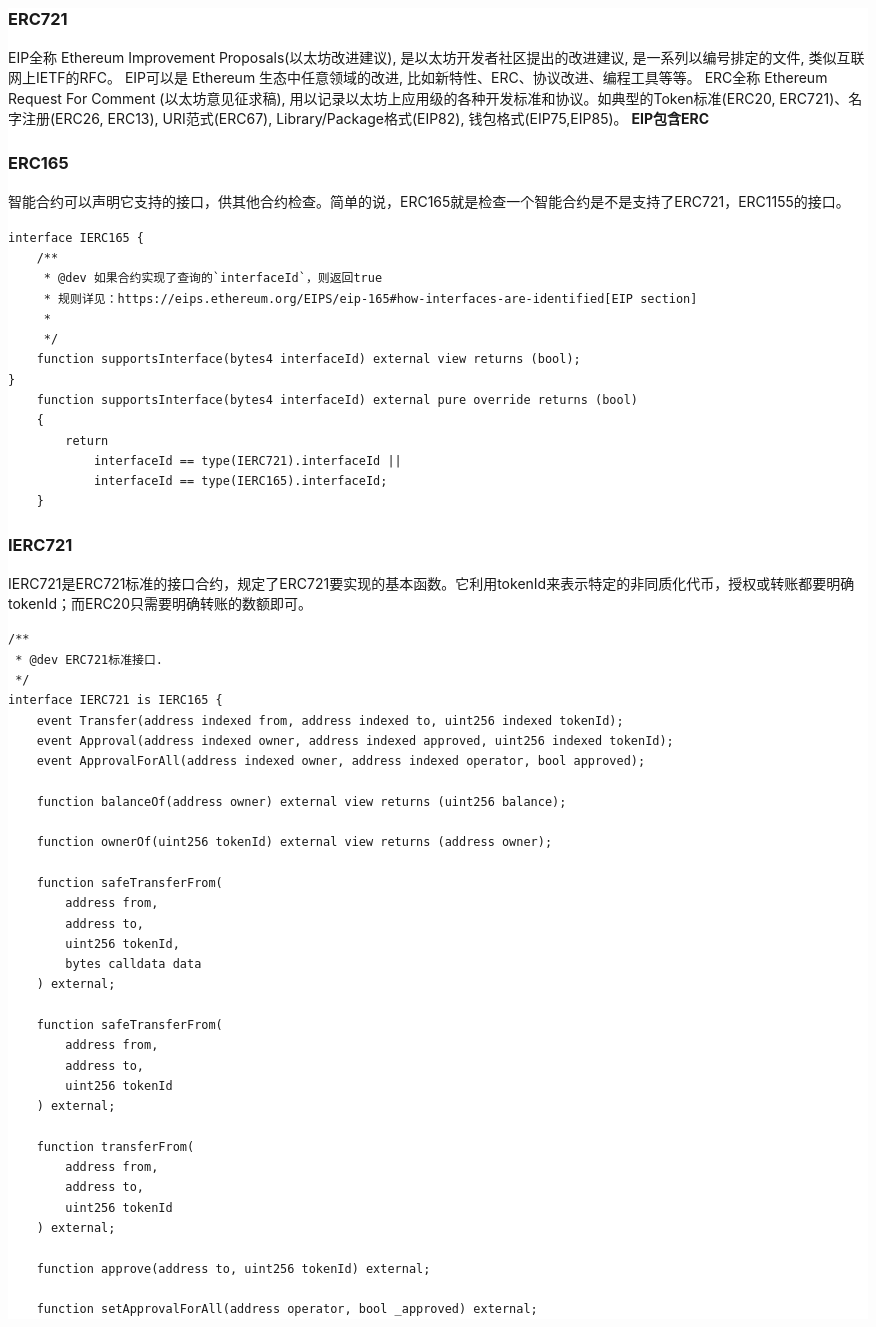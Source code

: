### ERC721
EIP全称 Ethereum Improvement Proposals(以太坊改进建议), 是以太坊开发者社区提出的改进建议, 是一系列以编号排定的文件, 类似互联网上IETF的RFC。
EIP可以是 Ethereum 生态中任意领域的改进, 比如新特性、ERC、协议改进、编程工具等等。
ERC全称 Ethereum Request For Comment (以太坊意见征求稿), 用以记录以太坊上应用级的各种开发标准和协议。如典型的Token标准(ERC20, ERC721)、名字注册(ERC26, ERC13), URI范式(ERC67), Library/Package格式(EIP82), 钱包格式(EIP75,EIP85)。
**EIP包含ERC**

### ERC165
智能合约可以声明它支持的接口，供其他合约检查。简单的说，ERC165就是检查一个智能合约是不是支持了ERC721，ERC1155的接口。
```
interface IERC165 {
    /**
     * @dev 如果合约实现了查询的`interfaceId`，则返回true
     * 规则详见：https://eips.ethereum.org/EIPS/eip-165#how-interfaces-are-identified[EIP section]
     *
     */
    function supportsInterface(bytes4 interfaceId) external view returns (bool);
}
    function supportsInterface(bytes4 interfaceId) external pure override returns (bool)
    {
        return
            interfaceId == type(IERC721).interfaceId ||
            interfaceId == type(IERC165).interfaceId;
    }
```

### IERC721
IERC721是ERC721标准的接口合约，规定了ERC721要实现的基本函数。它利用tokenId来表示特定的非同质化代币，授权或转账都要明确tokenId；而ERC20只需要明确转账的数额即可。
```
/**
 * @dev ERC721标准接口.
 */
interface IERC721 is IERC165 {
    event Transfer(address indexed from, address indexed to, uint256 indexed tokenId);
    event Approval(address indexed owner, address indexed approved, uint256 indexed tokenId);
    event ApprovalForAll(address indexed owner, address indexed operator, bool approved);

    function balanceOf(address owner) external view returns (uint256 balance);

    function ownerOf(uint256 tokenId) external view returns (address owner);

    function safeTransferFrom(
        address from,
        address to,
        uint256 tokenId,
        bytes calldata data
    ) external;

    function safeTransferFrom(
        address from,
        address to,
        uint256 tokenId
    ) external;

    function transferFrom(
        address from,
        address to,
        uint256 tokenId
    ) external;

    function approve(address to, uint256 tokenId) external;

    function setApprovalForAll(address operator, bool _approved) external;
```
